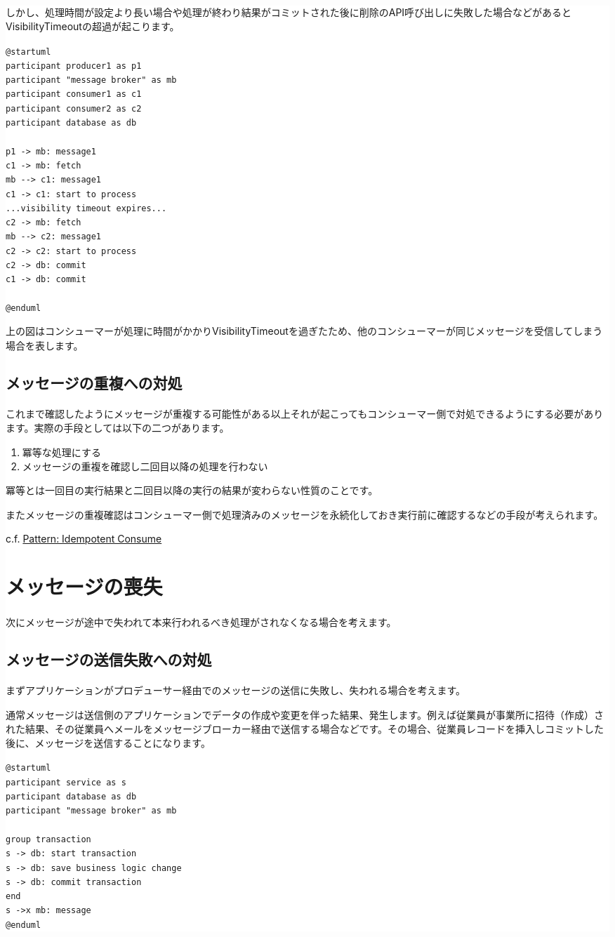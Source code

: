 しかし、処理時間が設定より長い場合や処理が終わり結果がコミットされた後に削除のAPI呼び出しに失敗した場合などがあるとVisibilityTimeoutの超過が起こります。

```plantuml
@startuml
participant producer1 as p1
participant "message broker" as mb
participant consumer1 as c1
participant consumer2 as c2
participant database as db

p1 -> mb: message1
c1 -> mb: fetch
mb --> c1: message1
c1 -> c1: start to process
...visibility timeout expires...
c2 -> mb: fetch
mb --> c2: message1
c2 -> c2: start to process
c2 -> db: commit
c1 -> db: commit

@enduml
```

上の図はコンシューマーが処理に時間がかかりVisibilityTimeoutを過ぎたため、他のコンシューマーが同じメッセージを受信してしまう場合を表します。

## メッセージの重複への対処

これまで確認したようにメッセージが重複する可能性がある以上それが起こってもコンシューマー側で対処できるようにする必要があります。実際の手段としては以下の二つがあります。

1. 冪等な処理にする
2. メッセージの重複を確認し二回目以降の処理を行わない

冪等とは一回目の実行結果と二回目以降の実行の結果が変わらない性質のことです。

またメッセージの重複確認はコンシューマー側で処理済みのメッセージを永続化しておき実行前に確認するなどの手段が考えられます。

c.f. [Pattern: Idempotent Consume](https://microservices.io/patterns/communication-style/idempotent-consumer.html)

# メッセージの喪失

次にメッセージが途中で失われて本来行われるべき処理がされなくなる場合を考えます。

## メッセージの送信失敗への対処

まずアプリケーションがプロデューサー経由でのメッセージの送信に失敗し、失われる場合を考えます。

通常メッセージは送信側のアプリケーションでデータの作成や変更を伴った結果、発生します。例えば従業員が事業所に招待（作成）された結果、その従業員へメールをメッセージブローカー経由で送信する場合などです。その場合、従業員レコードを挿入しコミットした後に、メッセージを送信することになります。

```plantuml
@startuml
participant service as s
participant database as db
participant "message broker" as mb

group transaction
s -> db: start transaction
s -> db: save business logic change
s -> db: commit transaction
end
s ->x mb: message
@enduml
```
